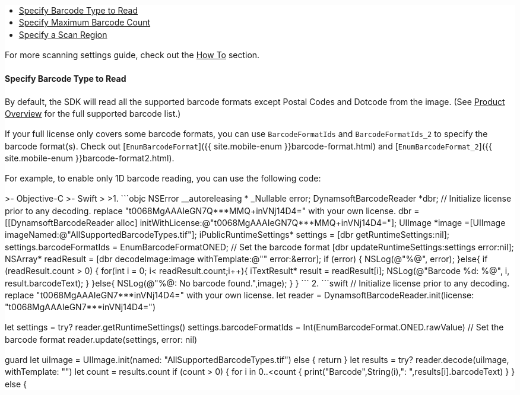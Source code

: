 - [Specify Barcode Type to Read](#specify-barcode-type-to-read)
- [Specify Maximum Barcode Count](#specify-maximum-barcode-count)
- [Specify a Scan Region](#specify-a-scan-region)  

For more scanning settings guide, check out the [How To](#how-to-guides) section.

#### Specify Barcode Type to Read

By default, the SDK will read all the supported barcode formats except Postal Codes and Dotcode from the image. (See [Product Overview]() for the full supported barcode list.)

If your full license only covers some barcode formats, you can use `BarcodeFormatIds` and `BarcodeFormatIds_2` to specify the barcode format(s). Check out [`EnumBarcodeFormat`]({{ site.mobile-enum }}barcode-format.html) and [`EnumBarcodeFormat_2`]({{ site.mobile-enum }}barcode-format2.html).

For example, to enable only 1D barcode reading, you can use the following code:

<div class="sample-code-prefix"></div>
>- Objective-C
>- Swift
>
>1. 
```objc
NSError __autoreleasing * _Nullable error;
DynamsoftBarcodeReader *dbr;
// Initialize license prior to any decoding. replace "t0068MgAAAIeGN7Q***MMQ+inVNj14D4=" with your own license.
dbr = [[DynamsoftBarcodeReader alloc] initWithLicense:@"t0068MgAAAIeGN7Q***MMQ+inVNj14D4="];
UIImage *image =[UIImage imageNamed:@"AllSupportedBarcodeTypes.tif"];
iPublicRuntimeSettings* settings = [dbr getRuntimeSettings:nil];
settings.barcodeFormatIds = EnumBarcodeFormatONED; // Set the barcode format
[dbr updateRuntimeSettings:settings error:nil];
NSArray* readResult = [dbr decodeImage:image withTemplate:@"" error:&error];
if (error)
{
    NSLog(@"%@", error);
}else{
   if (readResult.count > 0)
   {
      for(int i = 0; i< readResult.count;i++){
         iTextResult* result = readResult[i];
         NSLog(@"Barcode %d: %@", i, result.barcodeText);
      }
   }else{
      NSLog(@"%@: No barcode found.",image);
   }
}
```
2. 
```swift
// Initialize license prior to any decoding. replace "t0068MgAAAIeGN7***inVNj14D4=" with your own license.
let reader = DynamsoftBarcodeReader.init(license: "t0068MgAAAIeGN7***inVNj14D4=")

let settings = try? reader.getRuntimeSettings()
settings.barcodeFormatIds = Int(EnumBarcodeFormat.ONED.rawValue) // Set the barcode format
reader.update(settings, error: nil)

guard let uiImage = UIImage.init(named: "AllSupportedBarcodeTypes.tif") else { return }
let results = try? reader.decode(uiImage, withTemplate: "")
let count = results.count
if (count > 0) {
    for i in 0..<count {
        print("Barcode",String(i),": ",results[i].barcodeText)
    }
} else {
```